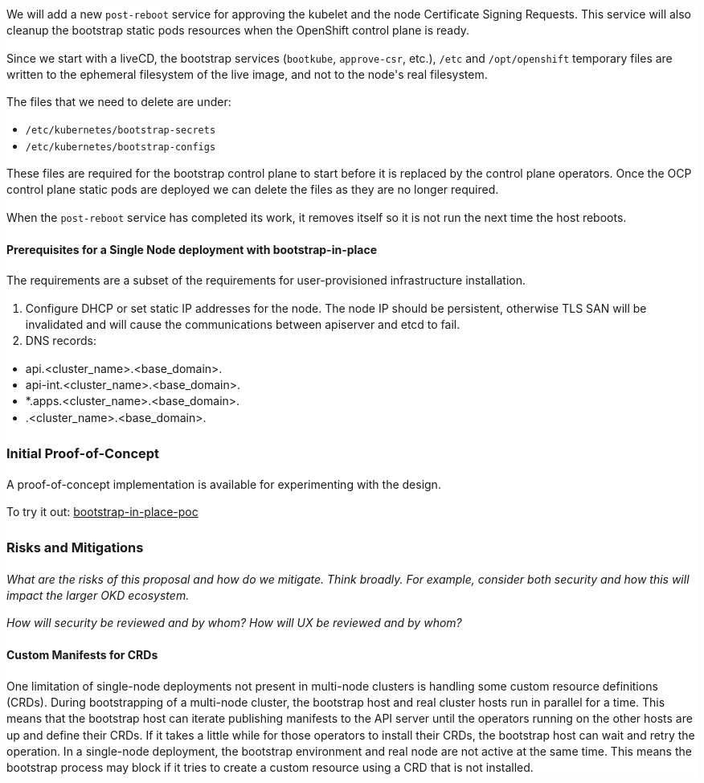 We will add a new `post-reboot` service for approving the kubelet and
the node Certificate Signing Requests. This service will also cleanup
the bootstrap static pods resources when the OpenShift control plane
is ready.

Since we start with a liveCD, the bootstrap services (`bootkube`,
`approve-csr`, etc.), `/etc` and `/opt/openshift` temporary files are
written to the ephemeral filesystem of the live image, and not to the
node's real filesystem.

The files that we need to delete are under:

* `/etc/kubernetes/bootstrap-secrets`
* `/etc/kubernetes/bootstrap-configs`

These files are required for the bootstrap control plane to start
before it is replaced by the control plane operators.  Once the OCP
control plane static pods are deployed we can delete the files as they
are no longer required.

When the `post-reboot` service has completed its work, it removes
itself so it is not run the next time the host reboots.

#### Prerequisites for a Single Node deployment with bootstrap-in-place
The requirements are a subset of the requirements for user-provisioned infrastructure installation.
1. Configure DHCP or set static IP addresses for the node.
The node IP should be persistent, otherwise TLS SAN will be invalidated and will cause the communications between apiserver and etcd to fail.
2. DNS records:
* api.<cluster_name>.<base_domain>.
* api-int.<cluster_name>.<base_domain>.
* *.apps.<cluster_name>.<base_domain>.
* <hostname>.<cluster_name>.<base_domain>.
### Initial Proof-of-Concept

A proof-of-concept implementation is available for experimenting with
the design.

To try it out: [bootstrap-in-place-poc](https://github.com/eranco74/bootstrap-in-place-poc.git)

### Risks and Mitigations

*What are the risks of this proposal and how do we mitigate. Think broadly. For
example, consider both security and how this will impact the larger OKD
ecosystem.*

*How will security be reviewed and by whom? How will UX be reviewed and by whom?*

#### Custom Manifests for CRDs

One limitation of single-node deployments not present in multi-node
clusters is handling some custom resource definitions (CRDs). During
bootstrapping of a multi-node cluster, the bootstrap host and real
cluster hosts run in parallel for a time. This means that the
bootstrap host can iterate publishing manifests to the API server
until the operators running on the other hosts are up and define their
CRDs. If it takes a little while for those operators to install their
CRDs, the bootstrap host can wait and retry the operation. In a
single-node deployment, the bootstrap environment and real node are
not active at the same time. This means the bootstrap process may
block if it tries to create a custom resource using a CRD that is not
installed.
